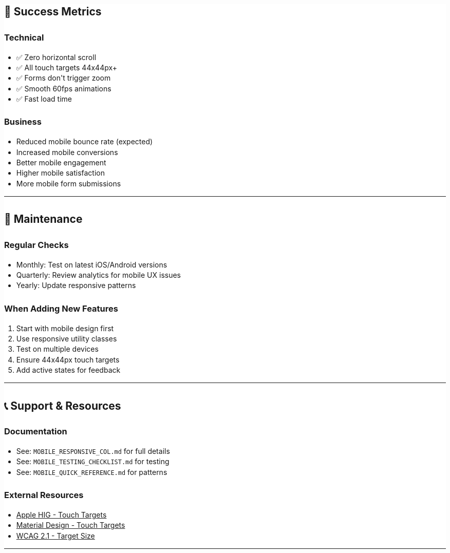 ## 🎯 Success Metrics

### Technical
- ✅ Zero horizontal scroll
- ✅ All touch targets 44x44px+
- ✅ Forms don't trigger zoom
- ✅ Smooth 60fps animations
- ✅ Fast load time

### Business
- Reduced mobile bounce rate (expected)
- Increased mobile conversions
- Better mobile engagement
- Higher mobile satisfaction
- More mobile form submissions

---

## 🔄 Maintenance

### Regular Checks
- Monthly: Test on latest iOS/Android versions
- Quarterly: Review analytics for mobile UX issues
- Yearly: Update responsive patterns

### When Adding New Features
1. Start with mobile design first
2. Use responsive utility classes
3. Test on multiple devices
4. Ensure 44x44px touch targets
5. Add active states for feedback

---

## 📞 Support & Resources

### Documentation
- See: `MOBILE_RESPONSIVE_COL.md` for full details
- See: `MOBILE_TESTING_CHECKLIST.md` for testing
- See: `MOBILE_QUICK_REFERENCE.md` for patterns

### External Resources
- [Apple HIG - Touch Targets](https://developer.apple.com/design/human-interface-guidelines/inputs/touch-input)
- [Material Design - Touch Targets](https://m3.material.io/foundations/interaction/gestures)
- [WCAG 2.1 - Target Size](https://www.w3.org/WAI/WCAG21/Understanding/target-size.html)

---
